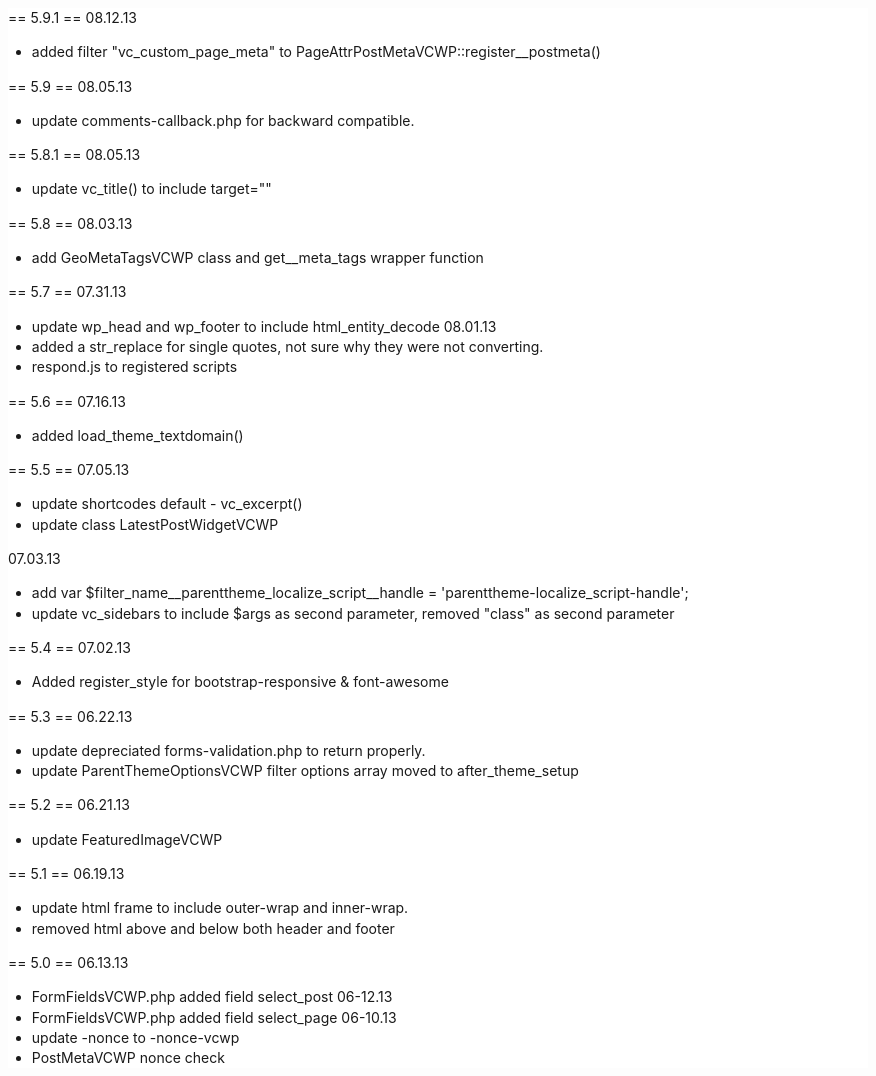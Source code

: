 == 5.9.1 ==
08.12.13
- added filter "vc_custom_page_meta" to PageAttrPostMetaVCWP::register__postmeta()

== 5.9 ==
08.05.13
- update comments-callback.php for backward compatible.

== 5.8.1 ==
08.05.13
- update vc_title() to include target=""

== 5.8 ==
08.03.13
- add GeoMetaTagsVCWP class and get__meta_tags wrapper function

== 5.7 ==
07.31.13
- update wp_head and wp_footer to include html_entity_decode
08.01.13
- added a str_replace for single quotes, not sure why they were not converting. 
- respond.js to registered scripts

== 5.6 ==
07.16.13
- added load_theme_textdomain()

== 5.5 ==
07.05.13
- update shortcodes default - vc_excerpt()
- update class LatestPostWidgetVCWP

07.03.13
- add var $filter_name__parenttheme_localize_script__handle = 'parenttheme-localize_script-handle';
- update vc_sidebars to include $args as second parameter, removed "class" as second parameter

== 5.4 ==
07.02.13
- Added register_style for bootstrap-responsive & font-awesome

== 5.3 ==
06.22.13
- update depreciated forms-validation.php to return properly.
- update ParentThemeOptionsVCWP filter options array moved to after_theme_setup

== 5.2 ==
06.21.13
- update FeaturedImageVCWP

== 5.1 ==
06.19.13
- update html frame to include outer-wrap and inner-wrap.
- removed html above and below both header and footer

== 5.0 ==
06.13.13
- FormFieldsVCWP.php added field select_post
06-12.13
- FormFieldsVCWP.php added field select_page
06-10.13
- update -nonce to -nonce-vcwp
- PostMetaVCWP nonce check
